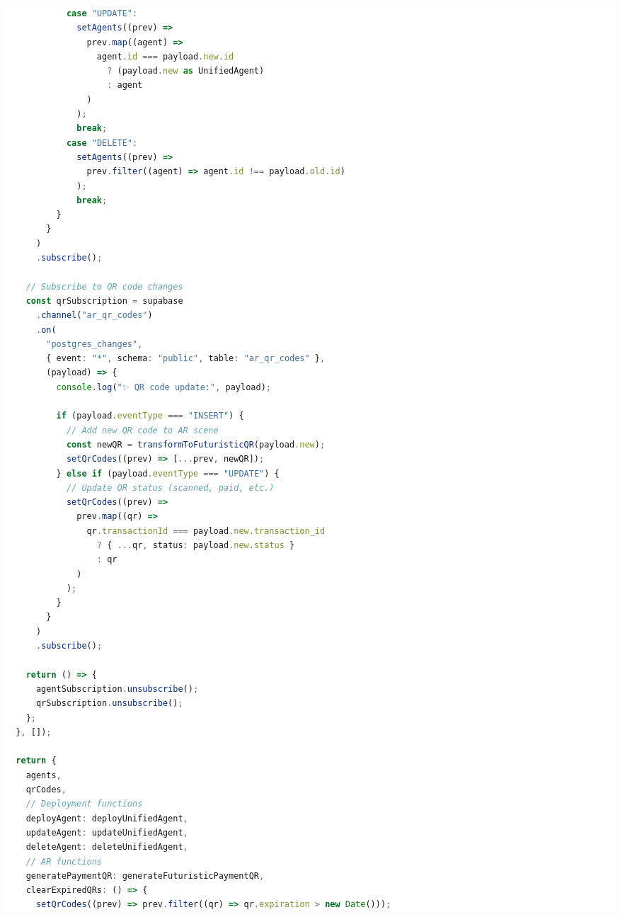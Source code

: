 ```typescript
            case "UPDATE":
              setAgents((prev) =>
                prev.map((agent) =>
                  agent.id === payload.new.id
                    ? (payload.new as UnifiedAgent)
                    : agent
                )
              );
              break;
            case "DELETE":
              setAgents((prev) =>
                prev.filter((agent) => agent.id !== payload.old.id)
              );
              break;
          }
        }
      )
      .subscribe();

    // Subscribe to QR code changes
    const qrSubscription = supabase
      .channel("ar_qr_codes")
      .on(
        "postgres_changes",
        { event: "*", schema: "public", table: "ar_qr_codes" },
        (payload) => {
          console.log("✨ QR code update:", payload);

          if (payload.eventType === "INSERT") {
            // Add new QR code to AR scene
            const newQR = transformToFuturisticQR(payload.new);
            setQrCodes((prev) => [...prev, newQR]);
          } else if (payload.eventType === "UPDATE") {
            // Update QR status (scanned, paid, etc.)
            setQrCodes((prev) =>
              prev.map((qr) =>
                qr.transactionId === payload.new.transaction_id
                  ? { ...qr, status: payload.new.status }
                  : qr
              )
            );
          }
        }
      )
      .subscribe();

    return () => {
      agentSubscription.unsubscribe();
      qrSubscription.unsubscribe();
    };
  }, []);

  return {
    agents,
    qrCodes,
    // Deployment functions
    deployAgent: deployUnifiedAgent,
    updateAgent: updateUnifiedAgent,
    deleteAgent: deleteUnifiedAgent,
    // AR functions
    generatePaymentQR: generateFuturisticPaymentQR,
    clearExpiredQRs: () => {
      setQrCodes((prev) => prev.filter((qr) => qr.expiration > new Date()));
```